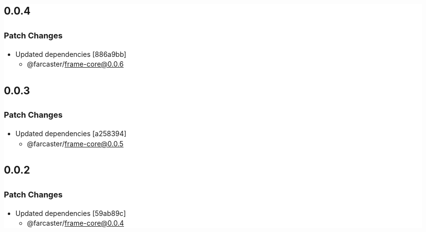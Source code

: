 ## 0.0.4

### Patch Changes

- Updated dependencies [886a9bb]
  - @farcaster/frame-core@0.0.6

## 0.0.3

### Patch Changes

- Updated dependencies [a258394]
  - @farcaster/frame-core@0.0.5

## 0.0.2

### Patch Changes

- Updated dependencies [59ab89c]
  - @farcaster/frame-core@0.0.4
